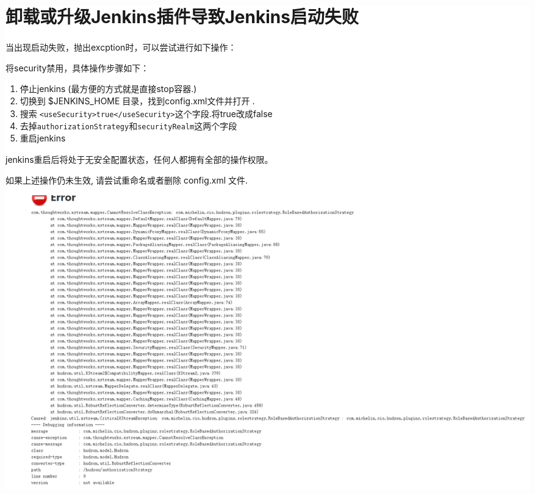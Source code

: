 # 卸载或升级Jenkins插件导致Jenkins启动失败

当出现启动失败，抛出excption时，可以尝试进行如下操作：

将security禁用，具体操作步骤如下：

1. 停止jenkins (最方便的方式就是直接stop容器.)
2. 切换到 $JENKINS_HOME 目录，找到config.xml文件并打开 .
3. 搜索 `<useSecurity>true</useSecurity>`这个字段.将true改成false
4. 去掉`authorizationStrategy`和` securityRealm `这两个字段
5. 重启jenkins

jenkins重启后将处于无安全配置状态，任何人都拥有全部的操作权限。

如果上述操作仍未生效, 请尝试重命名或者删除 config.xml 文件.


![image-20200506150331807](.assets/image-20200506150331807.png)
